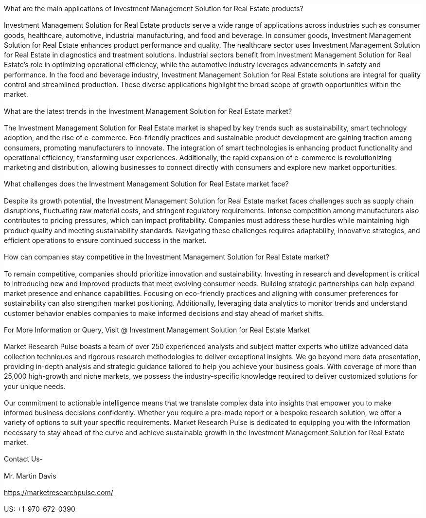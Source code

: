 What are the main applications of Investment Management Solution for Real Estate products?

Investment Management Solution for Real Estate products serve a wide range of applications across industries such as consumer goods, healthcare, automotive, industrial manufacturing, and food and beverage. In consumer goods, Investment Management Solution for Real Estate enhances product performance and quality. The healthcare sector uses Investment Management Solution for Real Estate in diagnostics and treatment solutions. Industrial sectors benefit from Investment Management Solution for Real Estate’s role in optimizing operational efficiency, while the automotive industry leverages advancements in safety and performance. In the food and beverage industry, Investment Management Solution for Real Estate solutions are integral for quality control and streamlined production. These diverse applications highlight the broad scope of growth opportunities within the market.

What are the latest trends in the Investment Management Solution for Real Estate market?

The Investment Management Solution for Real Estate market is shaped by key trends such as sustainability, smart technology adoption, and the rise of e-commerce. Eco-friendly practices and sustainable product development are gaining traction among consumers, prompting manufacturers to innovate. The integration of smart technologies is enhancing product functionality and operational efficiency, transforming user experiences. Additionally, the rapid expansion of e-commerce is revolutionizing marketing and distribution, allowing businesses to connect directly with consumers and explore new market opportunities.

What challenges does the Investment Management Solution for Real Estate market face?

Despite its growth potential, the Investment Management Solution for Real Estate market faces challenges such as supply chain disruptions, fluctuating raw material costs, and stringent regulatory requirements. Intense competition among manufacturers also contributes to pricing pressures, which can impact profitability. Companies must address these hurdles while maintaining high product quality and meeting sustainability standards. Navigating these challenges requires adaptability, innovative strategies, and efficient operations to ensure continued success in the market.

How can companies stay competitive in the Investment Management Solution for Real Estate market?

To remain competitive, companies should prioritize innovation and sustainability. Investing in research and development is critical to introducing new and improved products that meet evolving consumer needs. Building strategic partnerships can help expand market presence and enhance capabilities. Focusing on eco-friendly practices and aligning with consumer preferences for sustainability can also strengthen market positioning. Additionally, leveraging data analytics to monitor trends and understand customer behavior enables companies to make informed decisions and stay ahead of market shifts.

For More Information or Query, Visit @ Investment Management Solution for Real Estate Market

Market Research Pulse boasts a team of over 250 experienced analysts and subject matter experts who utilize advanced data collection techniques and rigorous research methodologies to deliver exceptional insights. We go beyond mere data presentation, providing in-depth analysis and strategic guidance tailored to help you achieve your business goals. With coverage of more than 25,000 high-growth and niche markets, we possess the industry-specific knowledge required to deliver customized solutions for your unique needs.

Our commitment to actionable intelligence means that we translate complex data into insights that empower you to make informed business decisions confidently. Whether you require a pre-made report or a bespoke research solution, we offer a variety of options to suit your specific requirements. Market Research Pulse is dedicated to equipping you with the information necessary to stay ahead of the curve and achieve sustainable growth in the Investment Management Solution for Real Estate market.

Contact Us-

Mr. Martin Davis

https://marketresearchpulse.com/

US: +1-970-672-0390
